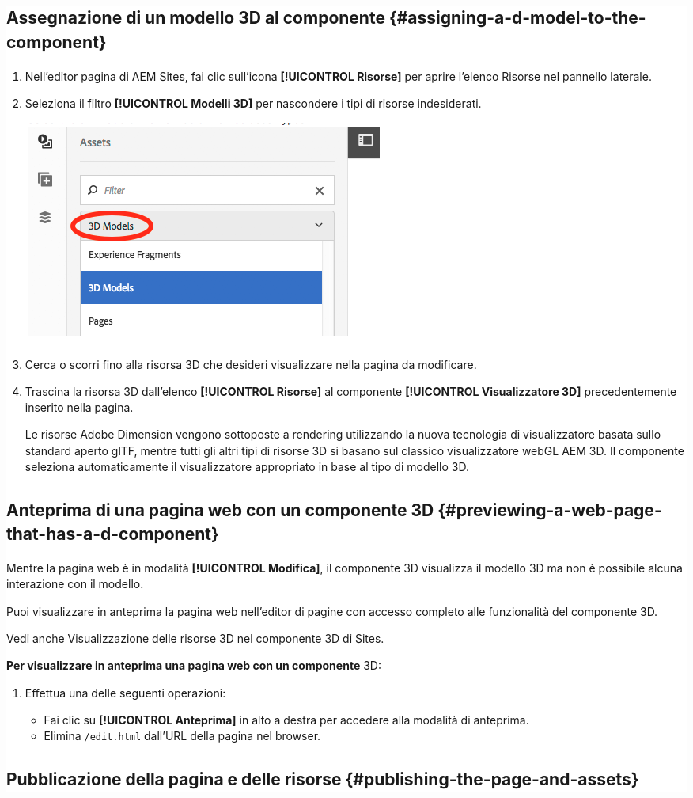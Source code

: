 ## Assegnazione di un modello 3D al componente {#assigning-a-d-model-to-the-component}

1. Nell’editor pagina di AEM Sites, fai clic sull’icona **[!UICONTROL Risorse]** per aprire l’elenco Risorse nel pannello laterale.

1. Seleziona il filtro **[!UICONTROL Modelli 3D]** per nascondere i tipi di risorse indesiderati.

   ![screen_shot_2017-12-11at124258](assets/screen_shot_2017-12-11at124258.png)

1. Cerca o scorri fino alla risorsa 3D che desideri visualizzare nella pagina da modificare.

1. Trascina la risorsa 3D dall’elenco **[!UICONTROL Risorse]** al componente **[!UICONTROL Visualizzatore 3D]** precedentemente inserito nella pagina.

   Le risorse Adobe Dimension vengono sottoposte a rendering utilizzando la nuova tecnologia di visualizzatore basata sullo standard aperto glTF, mentre tutti gli altri tipi di risorse 3D si basano sul classico visualizzatore webGL AEM 3D. Il componente seleziona automaticamente il visualizzatore appropriato in base al tipo di modello 3D.

## Anteprima di una pagina web con un componente 3D {#previewing-a-web-page-that-has-a-d-component}

Mentre la pagina web è in modalità **[!UICONTROL Modifica]**, il componente 3D visualizza il modello 3D ma non è possibile alcuna interazione con il modello.

Puoi visualizzare in anteprima la pagina web nell’editor di pagine con accesso completo alle funzionalità del componente 3D.

Vedi anche [Visualizzazione delle risorse 3D nel componente 3D di Sites](viewing-3d-assets.md#viewing-d-assets-in-the-sites-d-component).

**Per visualizzare in anteprima una pagina web con un componente** 3D:

1. Effettua una delle seguenti operazioni:

   * Fai clic su **[!UICONTROL Anteprima]** in alto a destra per accedere alla modalità di anteprima.
   * Elimina `/edit.html` dall’URL della pagina nel browser.

## Pubblicazione della pagina e delle risorse {#publishing-the-page-and-assets}
